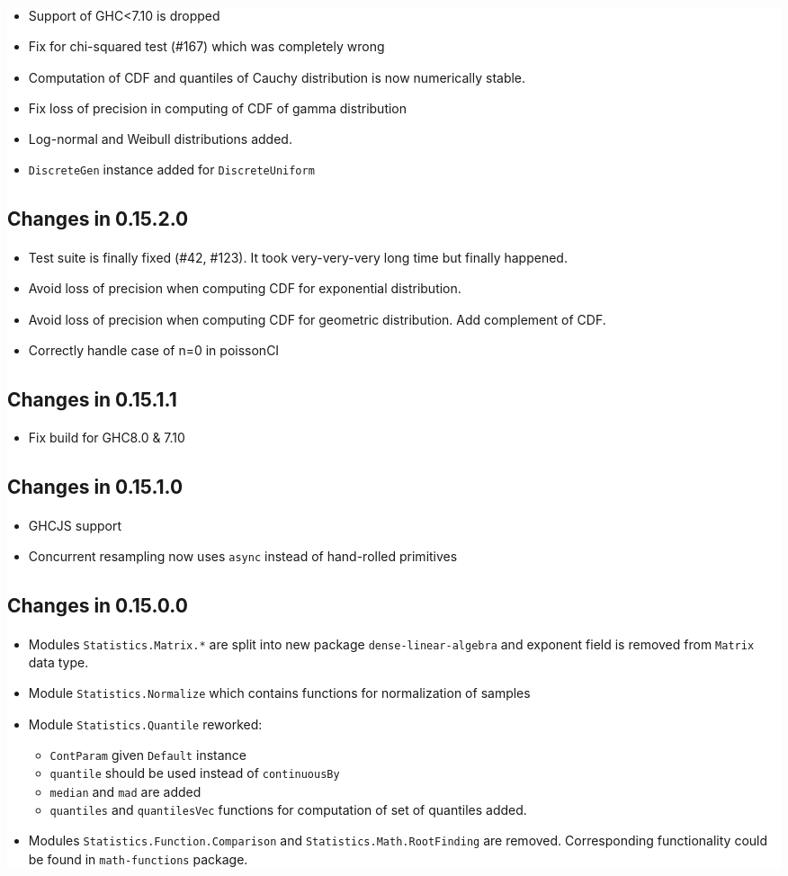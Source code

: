  * Support of GHC<7.10 is dropped

 * Fix for chi-squared test (#167) which was completely wrong

 * Computation of CDF and quantiles of Cauchy distribution is now numerically
   stable.

 * Fix loss of precision in computing of CDF of gamma distribution

 * Log-normal and Weibull distributions added.

 * `DiscreteGen` instance added for `DiscreteUniform`


## Changes in 0.15.2.0

 * Test suite is finally fixed (#42, #123). It took very-very-very long
   time but finally happened.

 * Avoid loss of precision when computing CDF for exponential distribution.

 * Avoid loss of precision when computing CDF for geometric distribution. Add
   complement of CDF.

 * Correctly handle case of n=0 in poissonCI


## Changes in 0.15.1.1

 * Fix build for GHC8.0 & 7.10


## Changes in 0.15.1.0

 * GHCJS support

 * Concurrent resampling now uses `async` instead of hand-rolled primitives


## Changes in 0.15.0.0

 * Modules `Statistics.Matrix.*` are split into new package
   `dense-linear-algebra` and exponent field is removed from `Matrix` data type.

 * Module `Statistics.Normalize` which contains functions for normalization of
   samples

 * Module `Statistics.Quantile` reworked:

   - `ContParam` given `Default` instance
   - `quantile` should be used instead of `continuousBy`
   - `median` and `mad` are added
   - `quantiles` and `quantilesVec` functions for computation of set of
     quantiles added.

 * Modules `Statistics.Function.Comparison` and `Statistics.Math.RootFinding`
   are removed. Corresponding functionality could be found in `math-functions`
   package.
